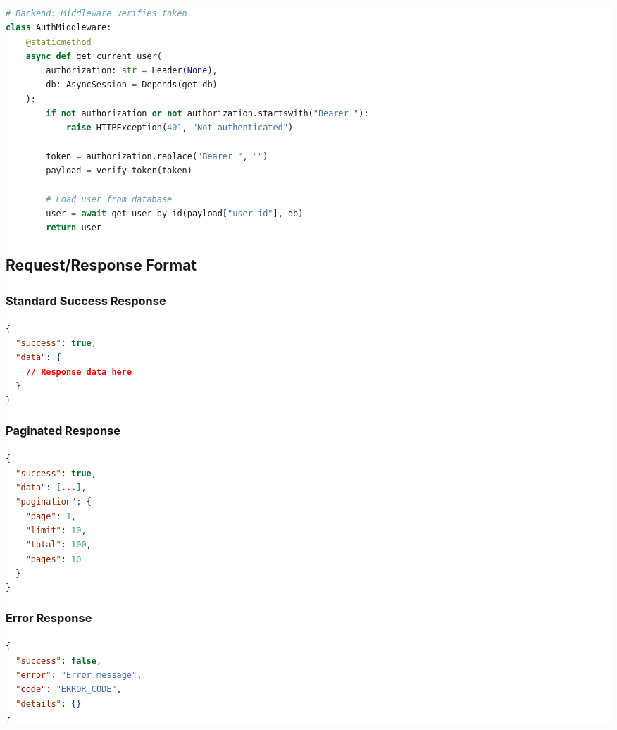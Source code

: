 ```python
# Backend: Middleware verifies token
class AuthMiddleware:
    @staticmethod
    async def get_current_user(
        authorization: str = Header(None),
        db: AsyncSession = Depends(get_db)
    ):
        if not authorization or not authorization.startswith("Bearer "):
            raise HTTPException(401, "Not authenticated")
        
        token = authorization.replace("Bearer ", "")
        payload = verify_token(token)
        
        # Load user from database
        user = await get_user_by_id(payload["user_id"], db)
        return user
```

## Request/Response Format

### Standard Success Response

```json
{
  "success": true,
  "data": {
    // Response data here
  }
}
```

### Paginated Response

```json
{
  "success": true,
  "data": [...],
  "pagination": {
    "page": 1,
    "limit": 10,
    "total": 100,
    "pages": 10
  }
}
```

### Error Response

```json
{
  "success": false,
  "error": "Error message",
  "code": "ERROR_CODE",
  "details": {}
}
```

